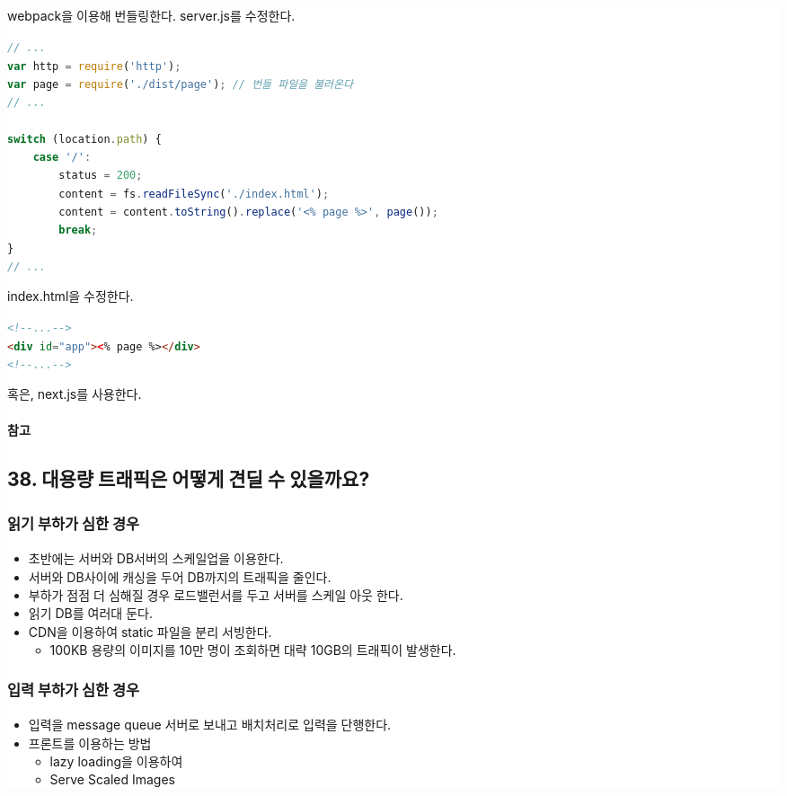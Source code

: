 webpack을 이용해 번들링한다.
server.js를 수정한다.
```javascript
// ...
var http = require('http');
var page = require('./dist/page'); // 번들 파일을 불러온다
// ...

switch (location.path) {
    case '/':
        status = 200;
        content = fs.readFileSync('./index.html');
        content = content.toString().replace('<% page %>', page());
        break;
}
// ...
```

index.html을 수정한다.
```html
<!--...-->
<div id="app"><% page %></div>
<!--...-->
```

혹은, next.js를 사용한다.

#### 참고

## 38. **대용량 트래픽은 어떻게 견딜 수 있을까요?**
### 읽기 부하가 심한 경우
- 초반에는 서버와 DB서버의 스케일업을 이용한다.
- 서버와 DB사이에 캐싱을 두어 DB까지의 트래픽을 줄인다.
- 부하가 점점 더 심해질 경우 로드밸런서를 두고 서버를 스케일 아웃 한다.
- 읽기 DB를 여러대 둔다.
- CDN을 이용하여 static 파일을 분리 서빙한다.
    - 100KB 용량의 이미지를 10만 명이 조회하면 대략 10GB의 트래픽이 발생한다.

### 입력 부하가 심한 경우
- 입력을 message queue 서버로 보내고 배치처리로 입력을 단행한다.
- 프론트를 이용하는 방법
    - lazy loading을 이용하여
    - Serve Scaled Images
